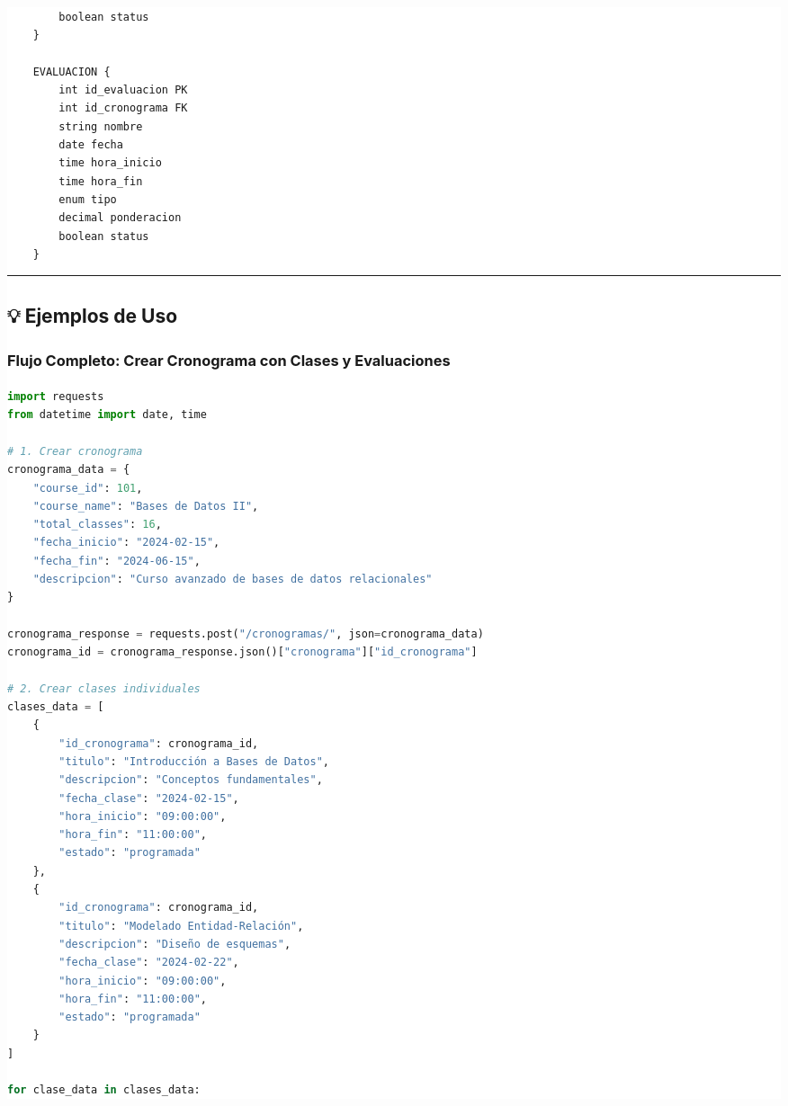 ```mermaid
        boolean status
    }
    
    EVALUACION {
        int id_evaluacion PK
        int id_cronograma FK
        string nombre
        date fecha
        time hora_inicio
        time hora_fin
        enum tipo
        decimal ponderacion
        boolean status
    }
```

---

## 💡 Ejemplos de Uso

### Flujo Completo: Crear Cronograma con Clases y Evaluaciones

```python
import requests
from datetime import date, time

# 1. Crear cronograma
cronograma_data = {
    "course_id": 101,
    "course_name": "Bases de Datos II",
    "total_classes": 16,
    "fecha_inicio": "2024-02-15",
    "fecha_fin": "2024-06-15",
    "descripcion": "Curso avanzado de bases de datos relacionales"
}

cronograma_response = requests.post("/cronogramas/", json=cronograma_data)
cronograma_id = cronograma_response.json()["cronograma"]["id_cronograma"]

# 2. Crear clases individuales
clases_data = [
    {
        "id_cronograma": cronograma_id,
        "titulo": "Introducción a Bases de Datos",
        "descripcion": "Conceptos fundamentales",
        "fecha_clase": "2024-02-15",
        "hora_inicio": "09:00:00",
        "hora_fin": "11:00:00",
        "estado": "programada"
    },
    {
        "id_cronograma": cronograma_id,
        "titulo": "Modelado Entidad-Relación",
        "descripcion": "Diseño de esquemas",
        "fecha_clase": "2024-02-22",
        "hora_inicio": "09:00:00",
        "hora_fin": "11:00:00",
        "estado": "programada"
    }
]

for clase_data in clases_data:
```
